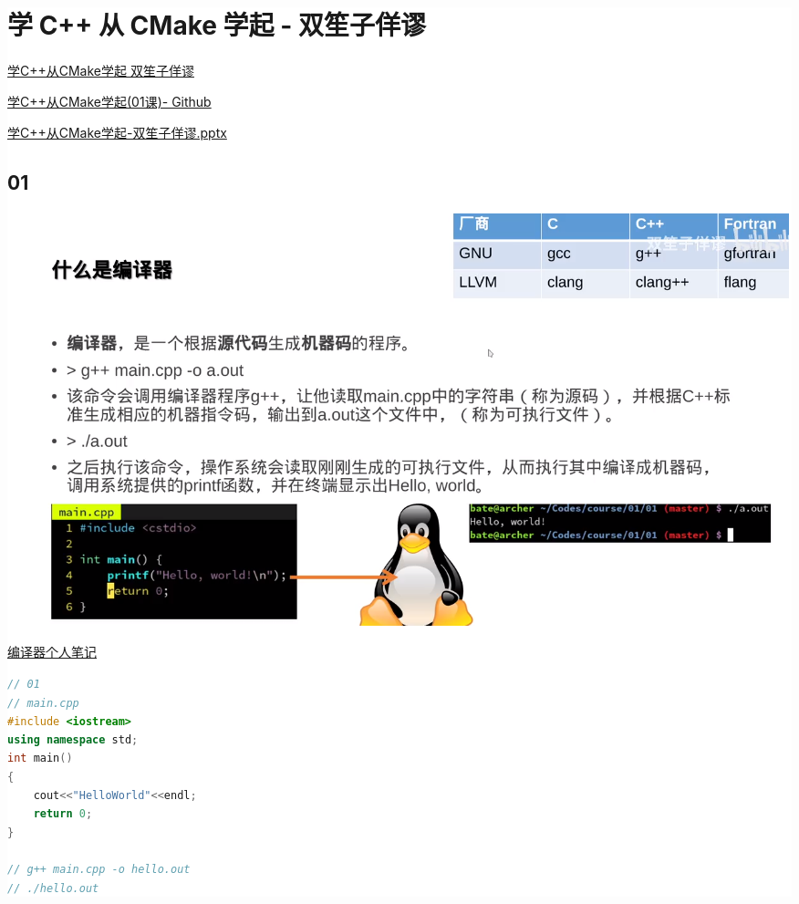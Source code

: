 # 学 C++ 从 CMake 学起 - 双笙子佯谬

[学C++从CMake学起 双笙子佯谬](https://www.bilibili.com/video/BV1fa411r7zp/)

[学C++从CMake学起(01课)- Github](https://github.com/parallel101/course/)

[学C++从CMake学起-双笙子佯谬.pptx](./学C++从CMake学起-双笙子佯谬.pptx)

## 01

![](Pics/cmake001.png)

[编译器个人笔记](../../Compiler/Compiler&Interpreter.md)

```cpp
// 01
// main.cpp
#include <iostream>
using namespace std;
int main()
{
    cout<<"HelloWorld"<<endl;
    return 0;
}

// g++ main.cpp -o hello.out
// ./hello.out
```
